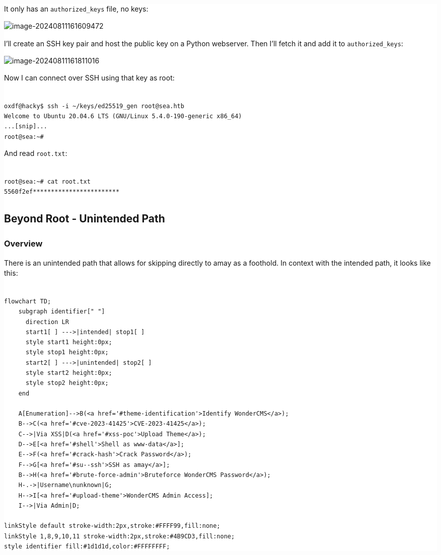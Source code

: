 It only has an `authorized_keys` file, no keys:

![image-20240811161609472](/img/image-20240811161609472.png)

I’ll create an SSH key pair and host the public key on a Python webserver. Then I’ll fetch it and add it to `authorized_keys`:

![image-20240811161811016](/img/image-20240811161811016.png)

Now I can connect over SSH using that key as root:

```

oxdf@hacky$ ssh -i ~/keys/ed25519_gen root@sea.htb 
Welcome to Ubuntu 20.04.6 LTS (GNU/Linux 5.4.0-190-generic x86_64)
...[snip]...
root@sea:~#

```

And read `root.txt`:

```

root@sea:~# cat root.txt
5560f2ef************************

```

## Beyond Root - Unintended Path

### Overview

There is an unintended path that allows for skipping directly to amay as a foothold. In context with the intended path, it looks like this:

```

flowchart TD;
    subgraph identifier[" "]
      direction LR
      start1[ ] --->|intended| stop1[ ]
      style start1 height:0px;
      style stop1 height:0px;
      start2[ ] --->|unintended| stop2[ ]
      style start2 height:0px;
      style stop2 height:0px;
    end
    
    A[Enumeration]-->B(<a href='#theme-identification'>Identify WonderCMS</a>);
    B-->C(<a href='#cve-2023-41425'>CVE-2023-41425</a>);
    C-->|Via XSS|D(<a href='#xss-poc'>Upload Theme</a>);
    D-->E[<a href='#shell'>Shell as www-data</a>];
    E-->F(<a href='#crack-hash'>Crack Password</a>);
    F-->G[<a href='#su--ssh'>SSH as amay</a>];
    B-->H(<a href='#brute-force-admin'>Bruteforce WonderCMS Password</a>);
    H-.->|Username\nunknown|G;
    H-->I[<a href='#upload-theme'>WonderCMS Admin Access];
    I-->|Via Admin|D;

linkStyle default stroke-width:2px,stroke:#FFFF99,fill:none;
linkStyle 1,8,9,10,11 stroke-width:2px,stroke:#4B9CD3,fill:none;
style identifier fill:#1d1d1d,color:#FFFFFFFF;

```
